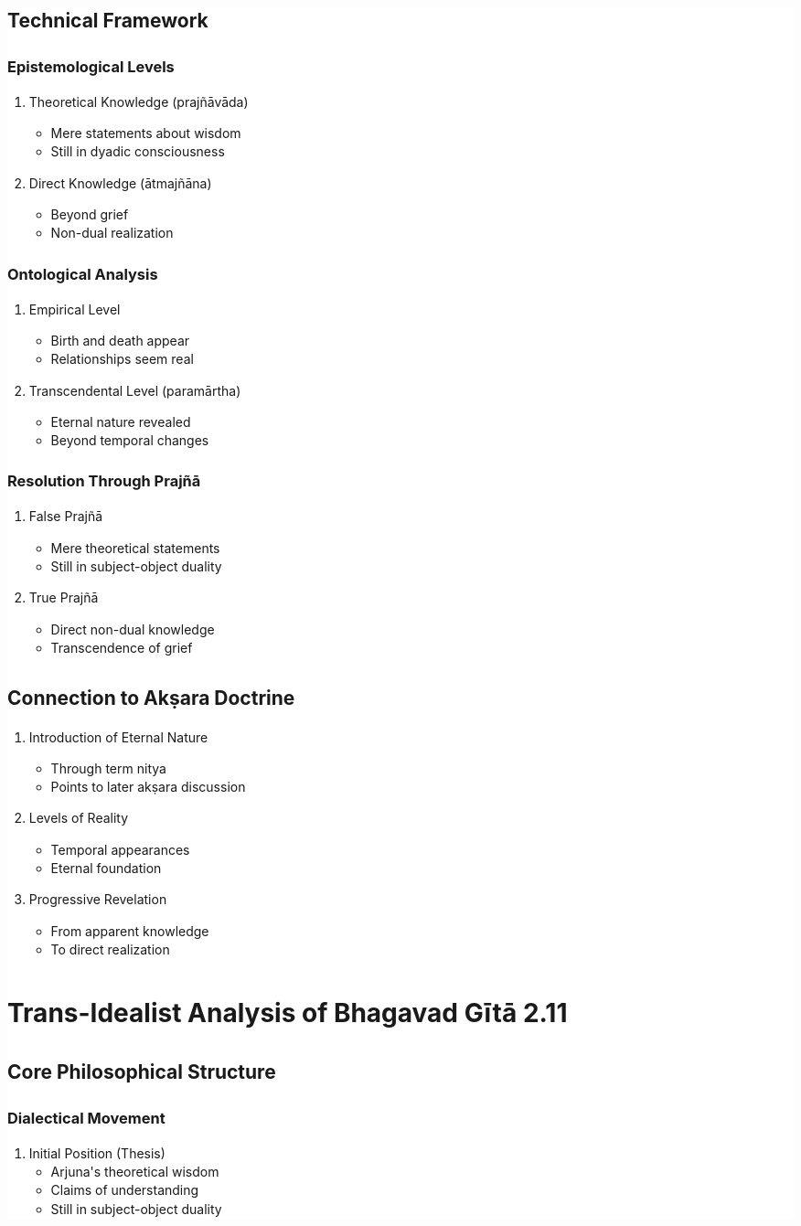 ## Technical Framework

### Epistemological Levels
1. Theoretical Knowledge (prajñāvāda)
   - Mere statements about wisdom
   - Still in dyadic consciousness

2. Direct Knowledge (ātmajñāna)
   - Beyond grief
   - Non-dual realization

### Ontological Analysis
1. Empirical Level
   - Birth and death appear
   - Relationships seem real

2. Transcendental Level (paramārtha)
   - Eternal nature revealed
   - Beyond temporal changes

### Resolution Through Prajñā
1. False Prajñā
   - Mere theoretical statements
   - Still in subject-object duality

2. True Prajñā
   - Direct non-dual knowledge
   - Transcendence of grief

## Connection to Akṣara Doctrine
1. Introduction of Eternal Nature
   - Through term nitya
   - Points to later akṣara discussion

2. Levels of Reality
   - Temporal appearances
   - Eternal foundation

3. Progressive Revelation
   - From apparent knowledge
   - To direct realization
# Trans-Idealist Analysis of Bhagavad Gītā 2.11

## Core Philosophical Structure

### Dialectical Movement
1. Initial Position (Thesis)
   - Arjuna's theoretical wisdom
   - Claims of understanding
   - Still in subject-object duality
